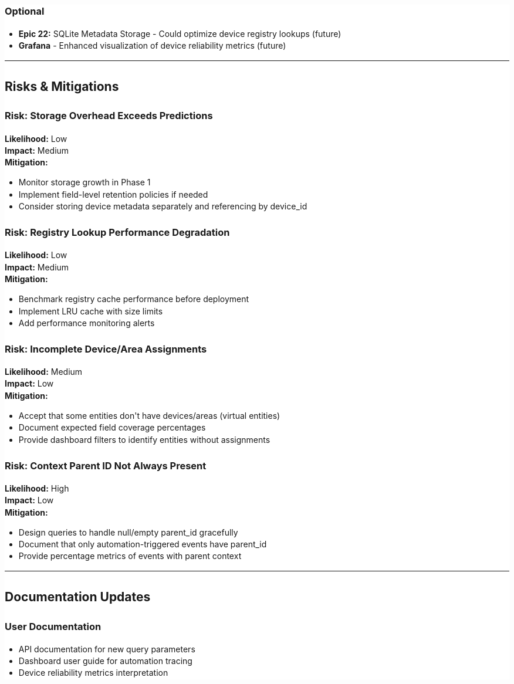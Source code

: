 ### Optional
- **Epic 22:** SQLite Metadata Storage - Could optimize device registry lookups (future)
- **Grafana** - Enhanced visualization of device reliability metrics (future)

---

## Risks & Mitigations

### Risk: Storage Overhead Exceeds Predictions
**Likelihood:** Low  
**Impact:** Medium  
**Mitigation:**
- Monitor storage growth in Phase 1
- Implement field-level retention policies if needed
- Consider storing device metadata separately and referencing by device_id

### Risk: Registry Lookup Performance Degradation
**Likelihood:** Low  
**Impact:** Medium  
**Mitigation:**
- Benchmark registry cache performance before deployment
- Implement LRU cache with size limits
- Add performance monitoring alerts

### Risk: Incomplete Device/Area Assignments
**Likelihood:** Medium  
**Impact:** Low  
**Mitigation:**
- Accept that some entities don't have devices/areas (virtual entities)
- Document expected field coverage percentages
- Provide dashboard filters to identify entities without assignments

### Risk: Context Parent ID Not Always Present
**Likelihood:** High  
**Impact:** Low  
**Mitigation:**
- Design queries to handle null/empty parent_id gracefully
- Document that only automation-triggered events have parent_id
- Provide percentage metrics of events with parent context

---

## Documentation Updates

### User Documentation
- API documentation for new query parameters
- Dashboard user guide for automation tracing
- Device reliability metrics interpretation
